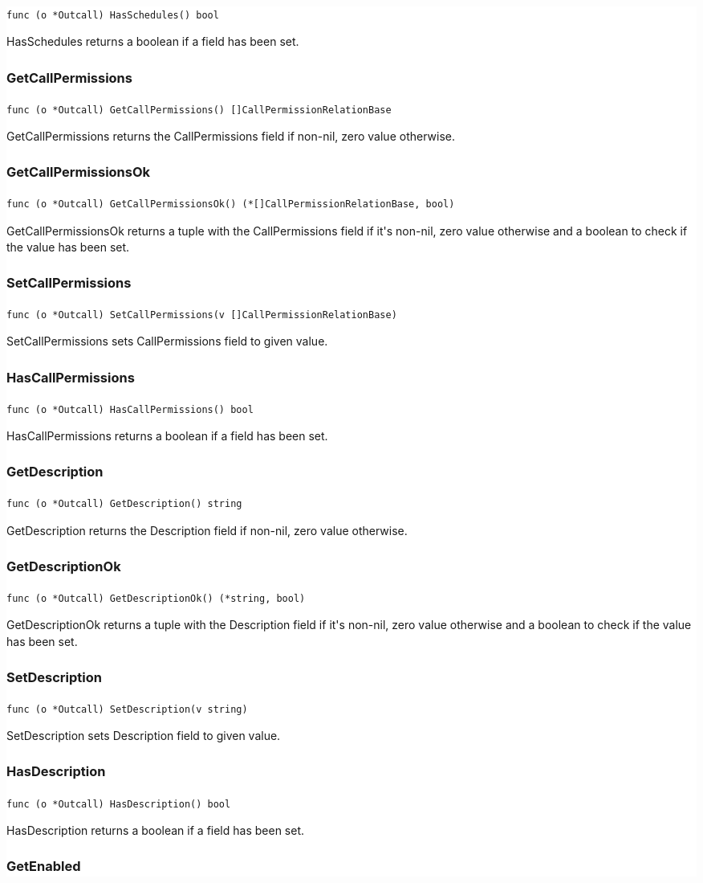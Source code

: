 `func (o *Outcall) HasSchedules() bool`

HasSchedules returns a boolean if a field has been set.

### GetCallPermissions

`func (o *Outcall) GetCallPermissions() []CallPermissionRelationBase`

GetCallPermissions returns the CallPermissions field if non-nil, zero value otherwise.

### GetCallPermissionsOk

`func (o *Outcall) GetCallPermissionsOk() (*[]CallPermissionRelationBase, bool)`

GetCallPermissionsOk returns a tuple with the CallPermissions field if it's non-nil, zero value otherwise
and a boolean to check if the value has been set.

### SetCallPermissions

`func (o *Outcall) SetCallPermissions(v []CallPermissionRelationBase)`

SetCallPermissions sets CallPermissions field to given value.

### HasCallPermissions

`func (o *Outcall) HasCallPermissions() bool`

HasCallPermissions returns a boolean if a field has been set.

### GetDescription

`func (o *Outcall) GetDescription() string`

GetDescription returns the Description field if non-nil, zero value otherwise.

### GetDescriptionOk

`func (o *Outcall) GetDescriptionOk() (*string, bool)`

GetDescriptionOk returns a tuple with the Description field if it's non-nil, zero value otherwise
and a boolean to check if the value has been set.

### SetDescription

`func (o *Outcall) SetDescription(v string)`

SetDescription sets Description field to given value.

### HasDescription

`func (o *Outcall) HasDescription() bool`

HasDescription returns a boolean if a field has been set.

### GetEnabled
